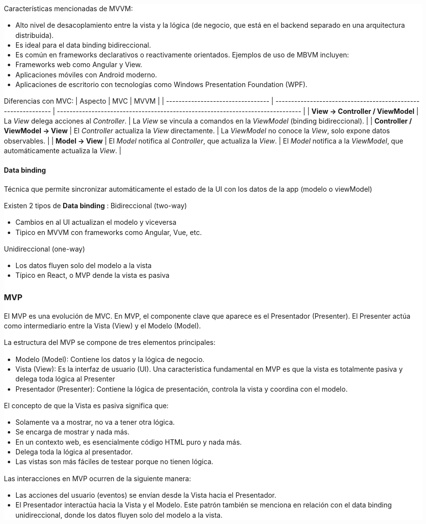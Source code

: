 Características mencionadas de MVVM:
*  Alto nivel de desacoplamiento entre la vista y la lógica (de negocio, que está en el backend separado en una arquitectura distribuida).
* Es ideal para el data binding bidireccional.
* Es común en frameworks declarativos o reactivamente orientados.
Ejemplos de uso de MBVM incluyen:
* Frameworks web como Angular y View.
* Aplicaciones móviles con Android moderno.
* Aplicaciones de escritorio con tecnologías como Windows Presentation Foundation (WPF).

Diferencias con MVC:
| Aspecto                           | MVC                                                           | MVVM                                                                           |
| --------------------------------- | ------------------------------------------------------------- | ------------------------------------------------------------------------------ |
| **View → Controller / ViewModel** | La *View* delega acciones al *Controller*.                    | La *View* se vincula a comandos en la *ViewModel* (binding bidireccional).     |
| **Controller / ViewModel → View** | El *Controller* actualiza la *View* directamente.             | La *ViewModel* no conoce la *View*, solo expone datos observables.             |
| **Model → View**                  | El *Model* notifica al *Controller*, que actualiza la *View*. | El *Model* notifica a la *ViewModel*, que automáticamente actualiza la *View*. |


####  Data binding
 Técnica que permite sincronizar automáticamente el estado de la UI con los datos de la app (modelo o viewModel)

Existen 2 tipos de **Data binding** : 
Bidireccional (two-way) 
* Cambios en al UI actualizan el modelo y viceversa
* Tipico en MVVM con frameworks como Angular, Vue, etc.

Unidireccional (one-way)
* Los datos fluyen solo del modelo a la vista
* Típico en React, o MVP dende la vista es pasiva


### MVP

El MVP es una evolución de MVC.
En MVP, el componente clave que aparece es el Presentador (Presenter). El Presenter actúa como intermediario entre la Vista (View) y el Modelo (Model).

La estructura del MVP se compone de tres elementos principales:
* Modelo (Model): Contiene los datos y la lógica de negocio.
* Vista (View): Es la interfaz de usuario (UI). Una característica fundamental en 
MVP es que la vista es totalmente pasiva y delega toda lógica al Presenter
* Presentador (Presenter): Contiene la lógica de presentación, controla la vista y coordina con el modelo.

El concepto de que la Vista es pasiva significa que:
* Solamente va a mostrar, no va a tener otra lógica.
* Se encarga de mostrar y nada más.
* En un contexto web, es esencialmente código HTML puro y nada más.
* Delega toda la lógica al presentador.
* Las vistas son más fáciles de testear porque no tienen lógica.

Las interacciones en MVP ocurren de la siguiente manera:
* Las acciones del usuario (eventos) se envían desde la Vista hacia el Presentador.
* El Presentador interactúa hacia la Vista y el Modelo.
Este patrón también se menciona en relación con el data binding unidireccional, donde los datos fluyen solo del modelo a la vista.
